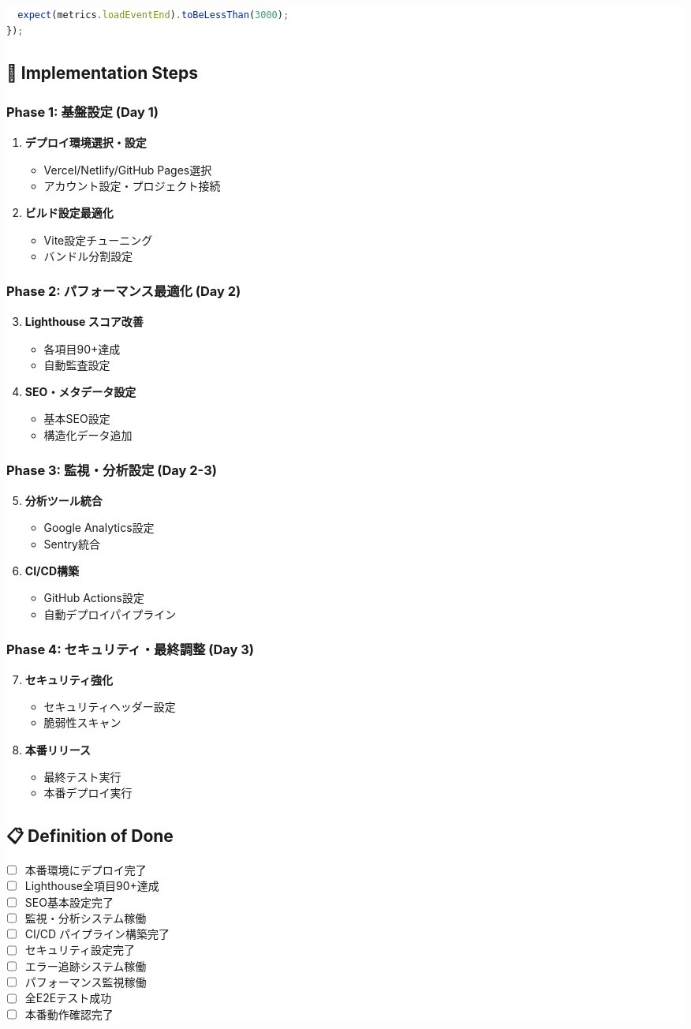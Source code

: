 ```typescript
  expect(metrics.loadEventEnd).toBeLessThan(3000);
});
```

## 🔧 Implementation Steps

### Phase 1: 基盤設定 (Day 1)
1. **デプロイ環境選択・設定**
   - Vercel/Netlify/GitHub Pages選択
   - アカウント設定・プロジェクト接続

2. **ビルド設定最適化**
   - Vite設定チューニング
   - バンドル分割設定

### Phase 2: パフォーマンス最適化 (Day 2)
3. **Lighthouse スコア改善**
   - 各項目90+達成
   - 自動監査設定

4. **SEO・メタデータ設定**
   - 基本SEO設定
   - 構造化データ追加

### Phase 3: 監視・分析設定 (Day 2-3)
5. **分析ツール統合**
   - Google Analytics設定
   - Sentry統合

6. **CI/CD構築**
   - GitHub Actions設定
   - 自動デプロイパイプライン

### Phase 4: セキュリティ・最終調整 (Day 3)
7. **セキュリティ強化**
   - セキュリティヘッダー設定
   - 脆弱性スキャン

8. **本番リリース**
   - 最終テスト実行
   - 本番デプロイ実行

## 📋 Definition of Done
- [ ] 本番環境にデプロイ完了
- [ ] Lighthouse全項目90+達成
- [ ] SEO基本設定完了
- [ ] 監視・分析システム稼働
- [ ] CI/CD パイプライン構築完了
- [ ] セキュリティ設定完了
- [ ] エラー追跡システム稼働
- [ ] パフォーマンス監視稼働
- [ ] 全E2Eテスト成功
- [ ] 本番動作確認完了
